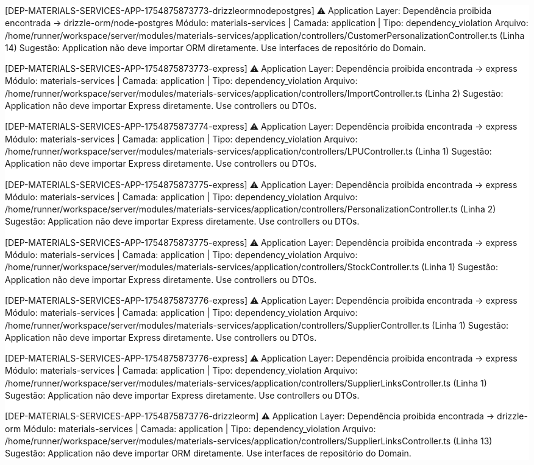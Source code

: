 [DEP-MATERIALS-SERVICES-APP-1754875873773-drizzleormnodepostgres] ⚠️ Application Layer: Dependência proibida encontrada -> drizzle-orm/node-postgres
   Módulo: materials-services | Camada: application | Tipo: dependency_violation
   Arquivo: /home/runner/workspace/server/modules/materials-services/application/controllers/CustomerPersonalizationController.ts (Linha 14)
   Sugestão: Application não deve importar ORM diretamente. Use interfaces de repositório do Domain.

[DEP-MATERIALS-SERVICES-APP-1754875873773-express] ⚠️ Application Layer: Dependência proibida encontrada -> express
   Módulo: materials-services | Camada: application | Tipo: dependency_violation
   Arquivo: /home/runner/workspace/server/modules/materials-services/application/controllers/ImportController.ts (Linha 2)
   Sugestão: Application não deve importar Express diretamente. Use controllers ou DTOs.

[DEP-MATERIALS-SERVICES-APP-1754875873774-express] ⚠️ Application Layer: Dependência proibida encontrada -> express
   Módulo: materials-services | Camada: application | Tipo: dependency_violation
   Arquivo: /home/runner/workspace/server/modules/materials-services/application/controllers/LPUController.ts (Linha 1)
   Sugestão: Application não deve importar Express diretamente. Use controllers ou DTOs.

[DEP-MATERIALS-SERVICES-APP-1754875873775-express] ⚠️ Application Layer: Dependência proibida encontrada -> express
   Módulo: materials-services | Camada: application | Tipo: dependency_violation
   Arquivo: /home/runner/workspace/server/modules/materials-services/application/controllers/PersonalizationController.ts (Linha 2)
   Sugestão: Application não deve importar Express diretamente. Use controllers ou DTOs.

[DEP-MATERIALS-SERVICES-APP-1754875873775-express] ⚠️ Application Layer: Dependência proibida encontrada -> express
   Módulo: materials-services | Camada: application | Tipo: dependency_violation
   Arquivo: /home/runner/workspace/server/modules/materials-services/application/controllers/StockController.ts (Linha 1)
   Sugestão: Application não deve importar Express diretamente. Use controllers ou DTOs.

[DEP-MATERIALS-SERVICES-APP-1754875873776-express] ⚠️ Application Layer: Dependência proibida encontrada -> express
   Módulo: materials-services | Camada: application | Tipo: dependency_violation
   Arquivo: /home/runner/workspace/server/modules/materials-services/application/controllers/SupplierController.ts (Linha 1)
   Sugestão: Application não deve importar Express diretamente. Use controllers ou DTOs.

[DEP-MATERIALS-SERVICES-APP-1754875873776-express] ⚠️ Application Layer: Dependência proibida encontrada -> express
   Módulo: materials-services | Camada: application | Tipo: dependency_violation
   Arquivo: /home/runner/workspace/server/modules/materials-services/application/controllers/SupplierLinksController.ts (Linha 1)
   Sugestão: Application não deve importar Express diretamente. Use controllers ou DTOs.

[DEP-MATERIALS-SERVICES-APP-1754875873776-drizzleorm] ⚠️ Application Layer: Dependência proibida encontrada -> drizzle-orm
   Módulo: materials-services | Camada: application | Tipo: dependency_violation
   Arquivo: /home/runner/workspace/server/modules/materials-services/application/controllers/SupplierLinksController.ts (Linha 13)
   Sugestão: Application não deve importar ORM diretamente. Use interfaces de repositório do Domain.
